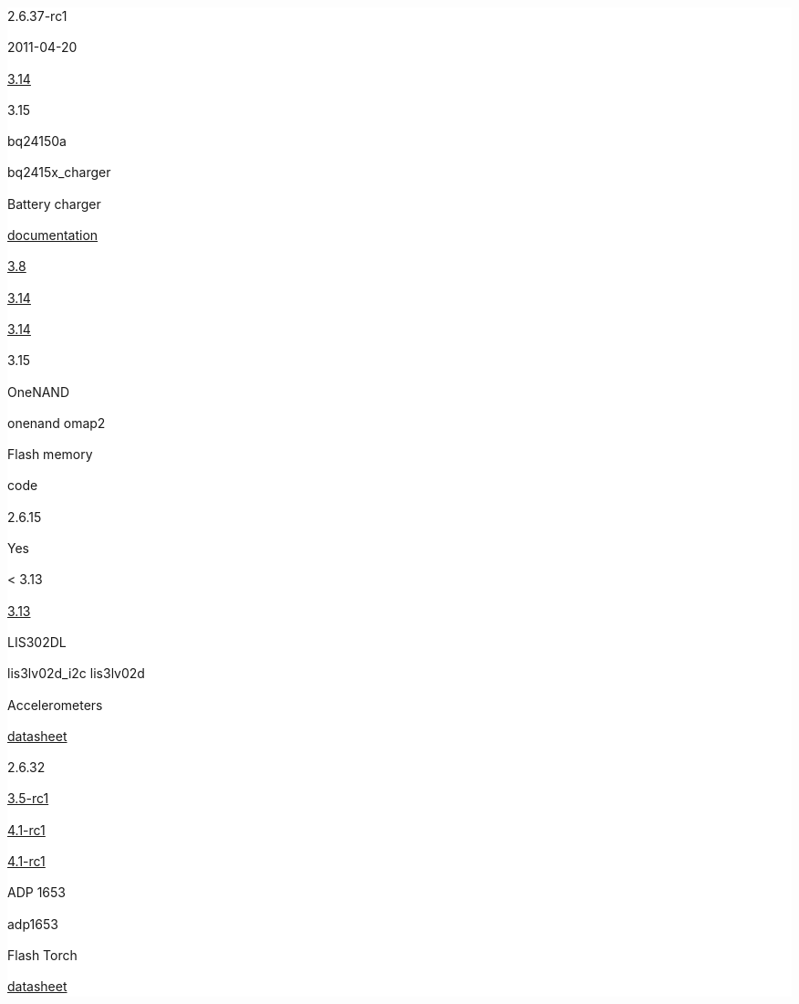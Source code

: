2.6.37-rc1

2011-04-20

[3.14](https://lkml.org/lkml/2013/11/30/189)

3.15

bq24150a

bq2415x\_charger

Battery charger

[documentation](http://www.ti.com/product/bq24150a)

[3.8](https://git.kernel.org/?p=linux/kernel/git/torvalds/linux.git;a=commit;h=0bc98cc6155205b615a9d29a2d54d1b839521c04)

[3.14](https://lkml.org/lkml/2013/11/19/106)

[3.14](http://marc.info/?l=linux-omap&m=138531187226431&w=2)

3.15

OneNAND

onenand omap2

Flash memory

code

2.6.15

Yes

\< 3.13

[3.13](https://lkml.org/lkml/2013/10/22/496)

LIS302DL

lis3lv02d\_i2c lis3lv02d

Accelerometers

[datasheet](http://www.st.com/stonline/products/literature/ds/12726.pdf)

2.6.32

[3.5-rc1](http://git.kernel.org/?p=linux/kernel/git/torvalds/linux.git;a=commit;h=3b5112011508c3d92938438db506c6794e8a61a5)

[4.1-rc1](https://www.mail-archive.com/linux-omap@vger.kernel.org/msg115492.html)

[4.1-rc1](https://www.mail-archive.com/linux-omap@vger.kernel.org/msg115493.html)

ADP 1653

adp1653

Flash Torch

[datasheet](http://www.analog.com/static/imported-files/data_sheets/ADP1653.pdf)
